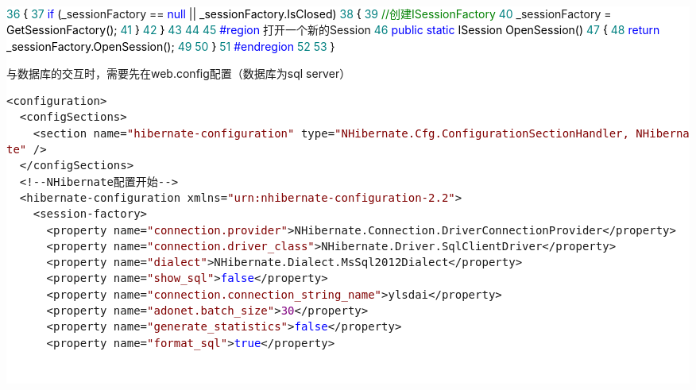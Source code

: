 </span><span style="color: #008080;">36</span> <span style="color: #000000;">        {
</span><span style="color: #008080;">37</span>             <span style="color: #0000ff;">if</span> (_sessionFactory == <span style="color: #0000ff;">null</span> ||<span style="color: #000000;"> _sessionFactory.IsClosed)
</span><span style="color: #008080;">38</span> <span style="color: #000000;">            {
</span><span style="color: #008080;">39</span>                 <span style="color: #008000;">//</span><span style="color: #008000;">创建ISessionFactory</span>
<span style="color: #008080;">40</span>                 _sessionFactory =<span style="color: #000000;"> GetSessionFactory();
</span><span style="color: #008080;">41</span> <span style="color: #000000;">            }
</span><span style="color: #008080;">42</span> <span style="color: #000000;">        }
</span><span style="color: #008080;">43</span> 
<span style="color: #008080;">44</span> 
<span style="color: #008080;">45</span>         <span style="color: #0000ff;">#region</span> 打开一个新的Session
<span style="color: #008080;">46</span>         <span style="color: #0000ff;">public</span> <span style="color: #0000ff;">static</span><span style="color: #000000;"> ISession OpenSession()
</span><span style="color: #008080;">47</span> <span style="color: #000000;">        {
</span><span style="color: #008080;">48</span>             <span style="color: #0000ff;">return</span><span style="color: #000000;"> _sessionFactory.OpenSession();
</span><span style="color: #008080;">49</span>
<span style="color: #008080;">50</span> <span style="color: #000000;">        }
</span><span style="color: #008080;">51</span>         <span style="color: #0000ff;">#endregion</span>
<span style="color: #008080;">52</span> 
<span style="color: #008080;">53</span>     }</pre>
</div>
<p>与数据库的交互时，需要先在web.config配置（数据库为sql server）</p>
<div class="cnblogs_code">
<pre>&lt;configuration&gt;
  &lt;configSections&gt;
    &lt;section name=<span style="color: #800000;">"</span><span style="color: #800000;">hibernate-configuration</span><span style="color: #800000;">"</span> type=<span style="color: #800000;">"</span><span style="color: #800000;">NHibernate.Cfg.ConfigurationSectionHandler, NHibernate</span><span style="color: #800000;">"</span> /&gt;
  &lt;/configSections&gt;
  &lt;!--NHibernate配置开始--&gt;
  &lt;hibernate-configuration xmlns=<span style="color: #800000;">"</span><span style="color: #800000;">urn:nhibernate-configuration-2.2</span><span style="color: #800000;">"</span>&gt;
    &lt;session-factory&gt;
      &lt;property name=<span style="color: #800000;">"</span><span style="color: #800000;">connection.provider</span><span style="color: #800000;">"</span>&gt;NHibernate.Connection.DriverConnectionProvider&lt;/property&gt;
      &lt;property name=<span style="color: #800000;">"</span><span style="color: #800000;">connection.driver_class</span><span style="color: #800000;">"</span>&gt;NHibernate.Driver.SqlClientDriver&lt;/property&gt;
      &lt;property name=<span style="color: #800000;">"</span><span style="color: #800000;">dialect</span><span style="color: #800000;">"</span>&gt;NHibernate.Dialect.MsSql2012Dialect&lt;/property&gt;
      &lt;property name=<span style="color: #800000;">"</span><span style="color: #800000;">show_sql</span><span style="color: #800000;">"</span>&gt;<span style="color: #0000ff;">false</span>&lt;/property&gt;
      &lt;property name=<span style="color: #800000;">"</span><span style="color: #800000;">connection.connection_string_name</span><span style="color: #800000;">"</span>&gt;ylsdai&lt;/property&gt;
      &lt;property name=<span style="color: #800000;">"</span><span style="color: #800000;">adonet.batch_size</span><span style="color: #800000;">"</span>&gt;<span style="color: #800080;">30</span>&lt;/property&gt;
      &lt;property name=<span style="color: #800000;">"</span><span style="color: #800000;">generate_statistics</span><span style="color: #800000;">"</span>&gt;<span style="color: #0000ff;">false</span>&lt;/property&gt;
      &lt;property name=<span style="color: #800000;">"</span><span style="color: #800000;">format_sql</span><span style="color: #800000;">"</span>&gt;<span style="color: #0000ff;">true</span>&lt;/property&gt;